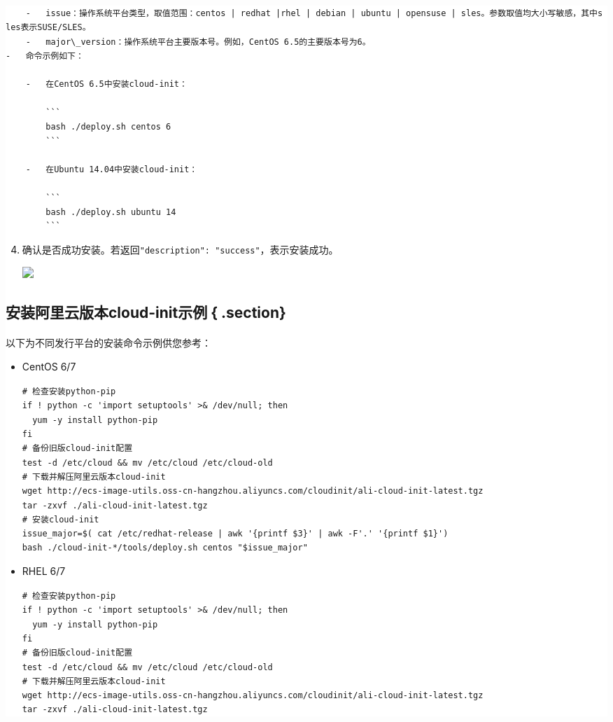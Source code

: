         -   issue：操作系统平台类型，取值范围：centos | redhat |rhel | debian | ubuntu | opensuse | sles。参数取值均大小写敏感，其中sles表示SUSE/SLES。
        -   major\_version：操作系统平台主要版本号。例如，CentOS 6.5的主要版本号为6。
    -   命令示例如下：

        -   在CentOS 6.5中安装cloud-init：

            ```
            bash ./deploy.sh centos 6
            ```

        -   在Ubuntu 14.04中安装cloud-init：

            ```
            bash ./deploy.sh ubuntu 14
            ```

4.  确认是否成功安装。若返回`"description": "success"`，表示安装成功。

    ![](http://static-aliyun-doc.oss-cn-hangzhou.aliyuncs.com/assets/img/9704/155861125637025_zh-CN.png)


## 安装阿里云版本cloud-init示例 { .section}

以下为不同发行平台的安装命令示例供您参考：

-   CentOS 6/7

    ```
    # 检查安装python-pip
    if ! python -c 'import setuptools' >& /dev/null; then
      yum -y install python-pip
    fi
    # 备份旧版cloud-init配置
    test -d /etc/cloud && mv /etc/cloud /etc/cloud-old
    # 下载并解压阿里云版本cloud-init
    wget http://ecs-image-utils.oss-cn-hangzhou.aliyuncs.com/cloudinit/ali-cloud-init-latest.tgz
    tar -zxvf ./ali-cloud-init-latest.tgz
    # 安装cloud-init
    issue_major=$( cat /etc/redhat-release | awk '{printf $3}' | awk -F'.' '{printf $1}')
    bash ./cloud-init-*/tools/deploy.sh centos "$issue_major"
    ```

-   RHEL 6/7

    ```
    # 检查安装python-pip
    if ! python -c 'import setuptools' >& /dev/null; then
      yum -y install python-pip
    fi
    # 备份旧版cloud-init配置
    test -d /etc/cloud && mv /etc/cloud /etc/cloud-old
    # 下载并解压阿里云版本cloud-init
    wget http://ecs-image-utils.oss-cn-hangzhou.aliyuncs.com/cloudinit/ali-cloud-init-latest.tgz
    tar -zxvf ./ali-cloud-init-latest.tgz